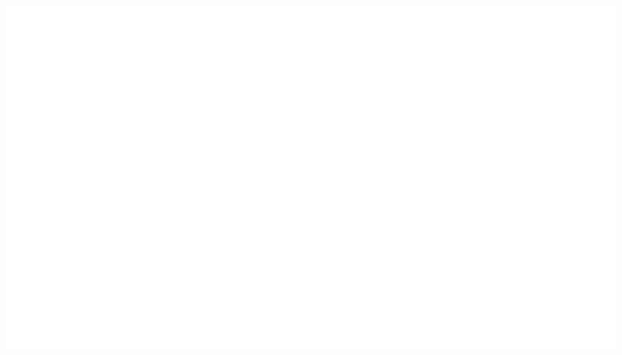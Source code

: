<div style="position: relative; padding-bottom: 56.25%; overflow: hidden"><iframe src="https://www.youtube.com/embed/bst0AHikOQ0" frameborder="0" allow="accelerometer; autoplay; clipboard-write; encrypted-media; gyroscope; picture-in-picture; web-share" allowfullscreen style="position: absolute; top: 0; left: 0; width: 100%; height: 100%;"></iframe>
</div>